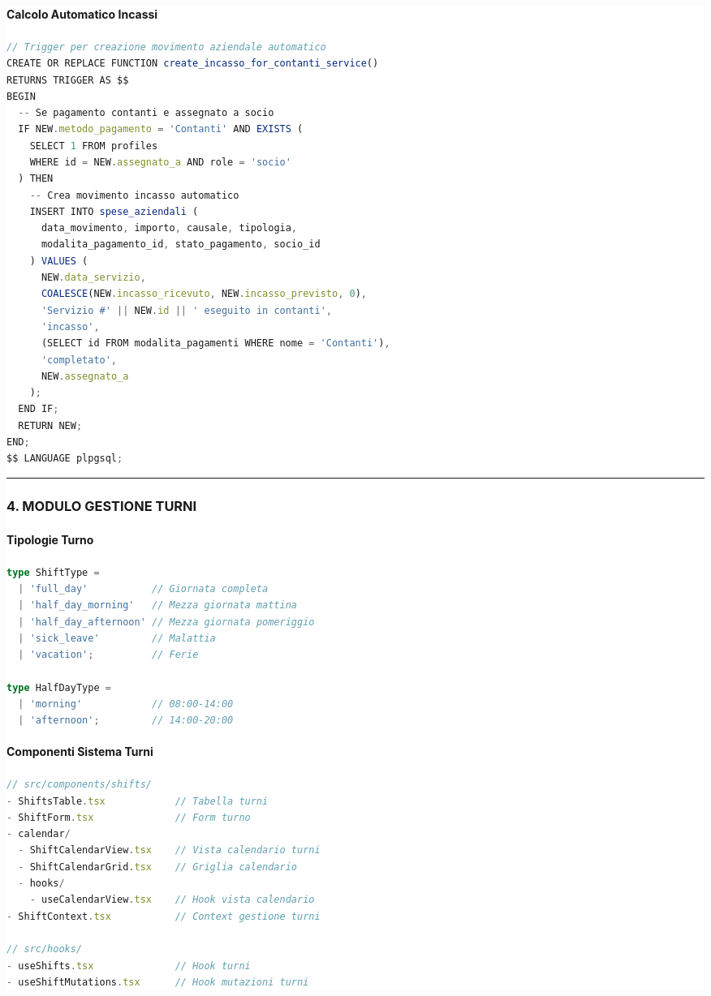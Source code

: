 #### Calcolo Automatico Incassi
```typescript
// Trigger per creazione movimento aziendale automatico
CREATE OR REPLACE FUNCTION create_incasso_for_contanti_service()
RETURNS TRIGGER AS $$
BEGIN
  -- Se pagamento contanti e assegnato a socio
  IF NEW.metodo_pagamento = 'Contanti' AND EXISTS (
    SELECT 1 FROM profiles 
    WHERE id = NEW.assegnato_a AND role = 'socio'
  ) THEN
    -- Crea movimento incasso automatico
    INSERT INTO spese_aziendali (
      data_movimento, importo, causale, tipologia,
      modalita_pagamento_id, stato_pagamento, socio_id
    ) VALUES (
      NEW.data_servizio,
      COALESCE(NEW.incasso_ricevuto, NEW.incasso_previsto, 0),
      'Servizio #' || NEW.id || ' eseguito in contanti',
      'incasso',
      (SELECT id FROM modalita_pagamenti WHERE nome = 'Contanti'),
      'completato',
      NEW.assegnato_a
    );
  END IF;
  RETURN NEW;
END;
$$ LANGUAGE plpgsql;
```

---

### 4. **MODULO GESTIONE TURNI**

#### Tipologie Turno
```typescript
type ShiftType = 
  | 'full_day'           // Giornata completa
  | 'half_day_morning'   // Mezza giornata mattina
  | 'half_day_afternoon' // Mezza giornata pomeriggio
  | 'sick_leave'         // Malattia
  | 'vacation';          // Ferie

type HalfDayType = 
  | 'morning'            // 08:00-14:00
  | 'afternoon';         // 14:00-20:00
```

#### Componenti Sistema Turni
```typescript
// src/components/shifts/
- ShiftsTable.tsx            // Tabella turni
- ShiftForm.tsx              // Form turno
- calendar/
  - ShiftCalendarView.tsx    // Vista calendario turni
  - ShiftCalendarGrid.tsx    // Griglia calendario
  - hooks/
    - useCalendarView.tsx    // Hook vista calendario
- ShiftContext.tsx           // Context gestione turni

// src/hooks/
- useShifts.tsx              // Hook turni
- useShiftMutations.tsx      // Hook mutazioni turni
```

